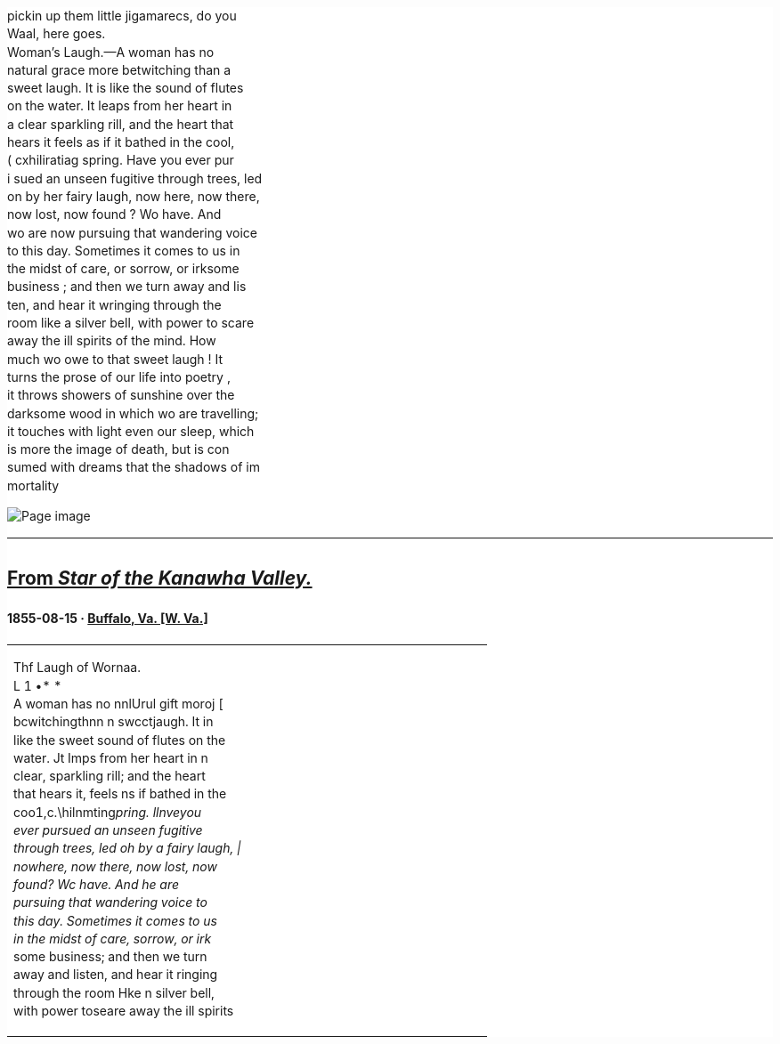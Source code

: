 pickin up them little jigamarecs, do you  
Waal, here goes.  
Woman’s Laugh.—A woman has no  
natural grace more betwitching than a  
sweet laugh. It is like the sound of flutes  
on the water. It leaps from her heart in  
a clear sparkling rill, and the heart that  
hears it feels as if it bathed in the cool,  
( cxhiliratiag spring. Have you ever pur­  
i sued an unseen fugitive through trees, led  
on by her fairy laugh, now here, now there,  
now lost, now found ? Wo have. And  
wo are now pursuing that wandering voice  
to this day. Sometimes it comes to us in  
the midst of care, or sorrow, or irksome  
business ; and then we turn away and lis­  
ten, and hear it wringing through the  
room like a silver bell, with power to scare  
away the ill spirits of the mind. How  
much wo owe to that sweet laugh ! It  
turns the prose of our life into poetry ,  
it throws showers of sunshine over the  
darksome wood in which wo are travelling;  
it touches with light even our sleep, which  
is more the image of death, but is con­  
sumed with dreams that the shadows of im­  
mortality
</td><td style="width: 50%; max-height: 75%; margin: auto; display: block;">
<img alt="Page image" src="https://tile.loc.gov/image-services/iiif/service:ndnp:curiv:batch_curiv_knotgrass_ver01:data:sn84026884:00279557499:1855081001:0027/pct:83.755507,21.983953,13.179148,25.674690/!600,600/0/default.jpg"/>
</td>
</tr></table>

---

## [From _Star of the Kanawha Valley._](https://www.loc.gov/resource/sn85059861/1855-08-15/ed-1/?sp=4)

#### 1855-08-15 &middot; [Buffalo, Va. [W. Va.]](http://dbpedia.org/resource/Buffalo%2C_West_Virginia)

<table style="width: 100%;"><tr><td style="width: 50%">

  
  
Thf Laugh of Wornaa.  
L 1 •* *  
A woman has no nnlUrul gift moroj [  
bcwitchingthnn n swcctjaugh. It in  
like the sweet sound of flutes on the  
water. Jt Imps from her heart in n  
clear, sparkling rill; and the heart  
that hears it, feels ns if bathed in the  
coo1,c.\hilnmting*pring. llnveyou  
ever pursued an unseen fugitive  
through trees, led oh by a fairy laugh, |  
nowhere, now there, now lost, now  
found? Wc have. And he are  
pursuing that wandering voice to  
this day. Sometimes it comes to us  
in the midst of care, sorrow, or irk*  
some business; and then we turn  
away and listen, and hear it ringing  
through the room Hke n silver bell,  
with power toseare away the ill spirits  